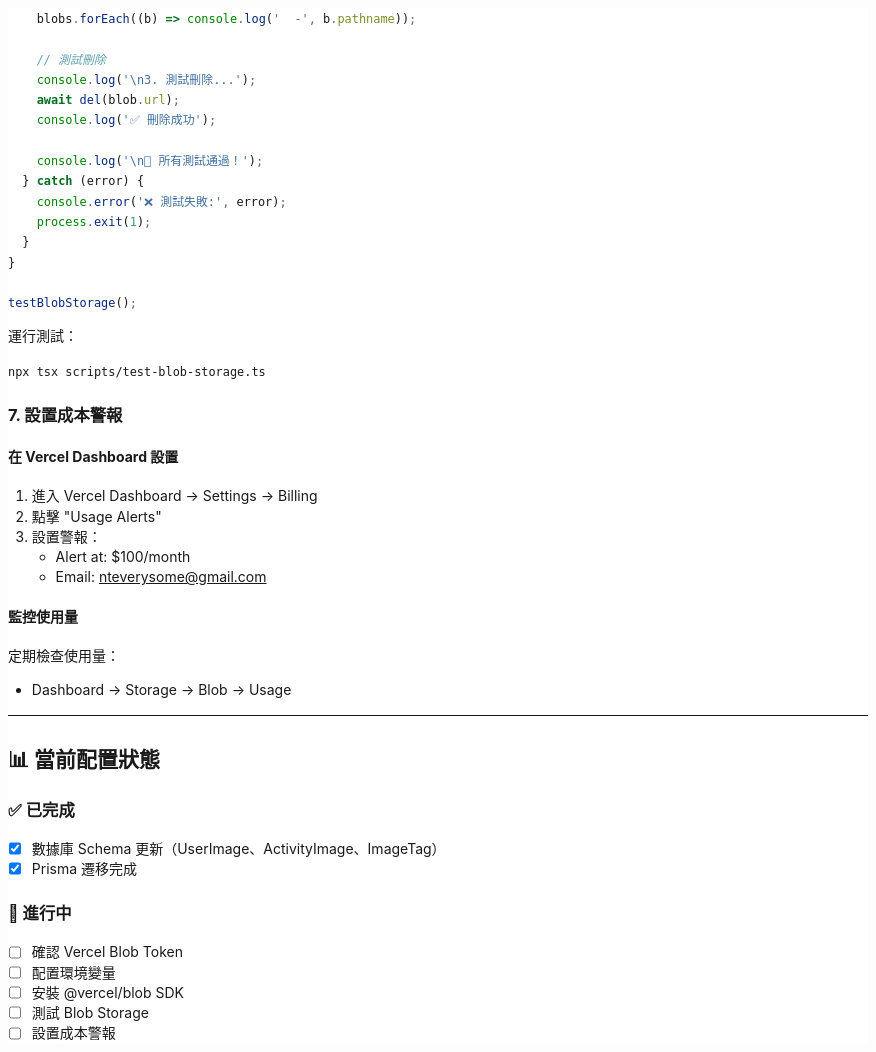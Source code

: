 ```typescript
    blobs.forEach((b) => console.log('  -', b.pathname));

    // 測試刪除
    console.log('\n3. 測試刪除...');
    await del(blob.url);
    console.log('✅ 刪除成功');

    console.log('\n🎉 所有測試通過！');
  } catch (error) {
    console.error('❌ 測試失敗:', error);
    process.exit(1);
  }
}

testBlobStorage();
```

運行測試：

```bash
npx tsx scripts/test-blob-storage.ts
```

### 7. 設置成本警報

#### 在 Vercel Dashboard 設置

1. 進入 Vercel Dashboard → Settings → Billing
2. 點擊 "Usage Alerts"
3. 設置警報：
   - Alert at: $100/month
   - Email: nteverysome@gmail.com

#### 監控使用量

定期檢查使用量：
- Dashboard → Storage → Blob → Usage

---

## 📊 當前配置狀態

### ✅ 已完成
- [x] 數據庫 Schema 更新（UserImage、ActivityImage、ImageTag）
- [x] Prisma 遷移完成

### 🔄 進行中
- [ ] 確認 Vercel Blob Token
- [ ] 配置環境變量
- [ ] 安裝 @vercel/blob SDK
- [ ] 測試 Blob Storage
- [ ] 設置成本警報
